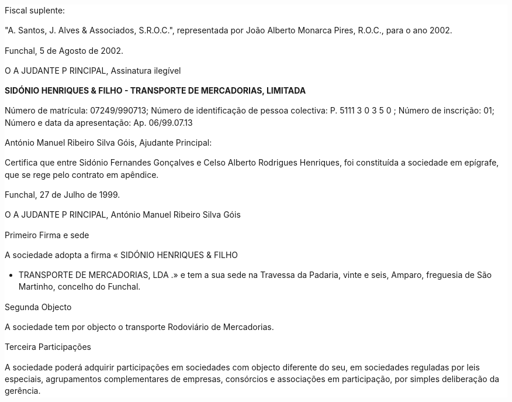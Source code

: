 Fiscal suplente:

  "A. Santos, J. Alves & Associados, S.R.O.C.",
representada por João Alberto Monarca Pires,
R.O.C., para o ano 2002.


Funchal, 5 de Agosto de 2002.


O A JUDANTE P RINCIPAL, Assinatura ilegível


**SIDÓNIO HENRIQUES & FILHO - TRANSPORTE DE
MERCADORIAS, LIMITADA**


Número de matrícula: 07249/990713;
Número de identificação de pessoa colectiva: P. 5111 3 0 3 5 0 ;
Número de inscrição: 01;
Número e data da apresentação: Ap. 06/99.07.13


António Manuel Ribeiro Silva Góis, Ajudante Principal:


Certifica que entre Sidónio Fernandes Gonçalves e Celso
Alberto Rodrigues Henriques, foi constituída a sociedade em
epígrafe, que se rege pelo contrato em apêndice.


Funchal, 27 de Julho de 1999.


O A JUDANTE P RINCIPAL, António Manuel Ribeiro Silva
Góis


Primeiro
Firma e sede


A sociedade adopta a firma « SIDÓNIO HENRIQUES & FILHO

- TRANSPORTE DE MERCADORIAS, LDA .» e tem a sua sede na
Travessa da Padaria, vinte e seis, Amparo, freguesia de São
Martinho, concelho do Funchal.


Segunda
Objecto


A sociedade tem por objecto o transporte Rodoviário de
Mercadorias.


Terceira
Participações


A sociedade poderá adquirir participações em sociedades
com objecto diferente do seu, em sociedades reguladas por
leis especiais, agrupamentos complementares de empresas,
consórcios e associações em participação, por simples
deliberação da gerência.
